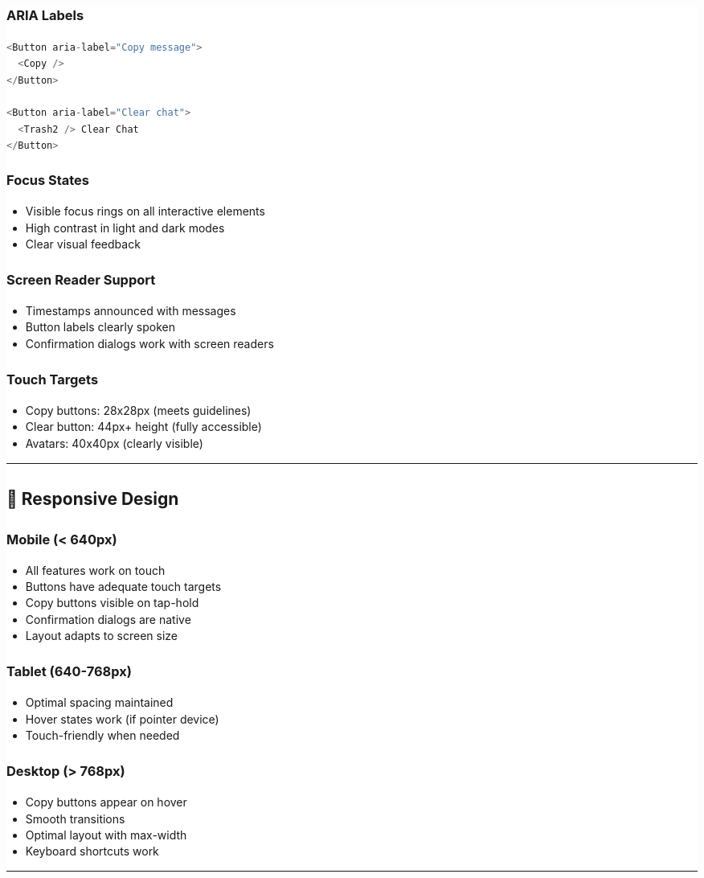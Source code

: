 ### ARIA Labels

```typescript
<Button aria-label="Copy message">
  <Copy />
</Button>

<Button aria-label="Clear chat">
  <Trash2 /> Clear Chat
</Button>
```

### Focus States

- Visible focus rings on all interactive elements
- High contrast in light and dark modes
- Clear visual feedback

### Screen Reader Support

- Timestamps announced with messages
- Button labels clearly spoken
- Confirmation dialogs work with screen readers

### Touch Targets

- Copy buttons: 28x28px (meets guidelines)
- Clear button: 44px+ height (fully accessible)
- Avatars: 40x40px (clearly visible)

---

## 📱 Responsive Design

### Mobile (< 640px)

- All features work on touch
- Buttons have adequate touch targets
- Copy buttons visible on tap-hold
- Confirmation dialogs are native
- Layout adapts to screen size

### Tablet (640-768px)

- Optimal spacing maintained
- Hover states work (if pointer device)
- Touch-friendly when needed

### Desktop (> 768px)

- Copy buttons appear on hover
- Smooth transitions
- Optimal layout with max-width
- Keyboard shortcuts work

---
